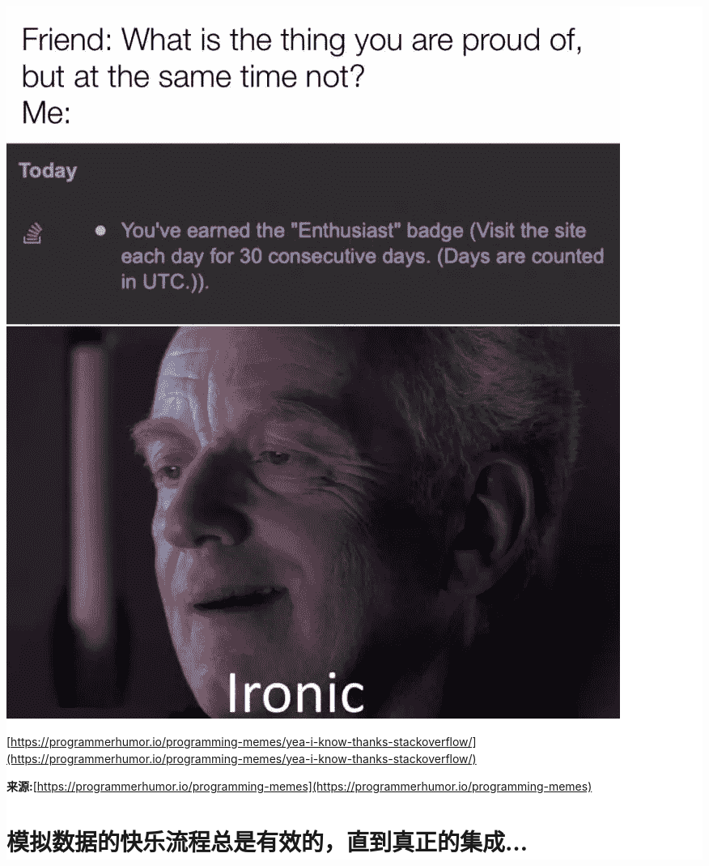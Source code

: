 ![](img/754ff3b634249b94c9b68552aa6bfd18.png)

[https://programmerhumor.io/programming-memes/yea-i-know-thanks-stackoverflow/](https://programmerhumor.io/programming-memes/yea-i-know-thanks-stackoverflow/)

**来源:**[https://programmerhumor.io/programming-memes](https://programmerhumor.io/programming-memes)

# 模拟数据的快乐流程总是有效的，直到真正的集成…
